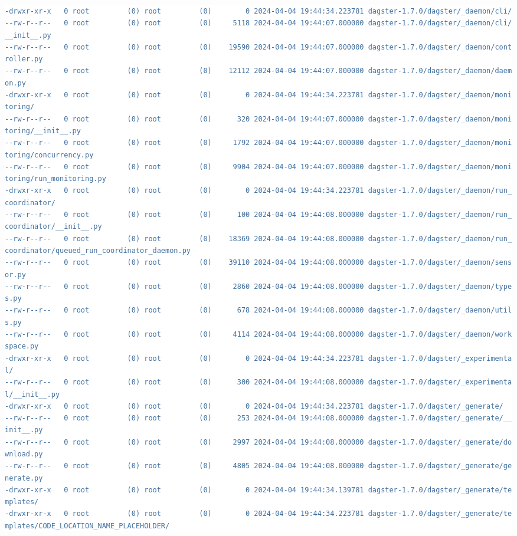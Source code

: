 ```diff
-drwxr-xr-x   0 root         (0) root         (0)        0 2024-04-04 19:44:34.223781 dagster-1.7.0/dagster/_daemon/cli/
--rw-r--r--   0 root         (0) root         (0)     5118 2024-04-04 19:44:07.000000 dagster-1.7.0/dagster/_daemon/cli/__init__.py
--rw-r--r--   0 root         (0) root         (0)    19590 2024-04-04 19:44:07.000000 dagster-1.7.0/dagster/_daemon/controller.py
--rw-r--r--   0 root         (0) root         (0)    12112 2024-04-04 19:44:07.000000 dagster-1.7.0/dagster/_daemon/daemon.py
-drwxr-xr-x   0 root         (0) root         (0)        0 2024-04-04 19:44:34.223781 dagster-1.7.0/dagster/_daemon/monitoring/
--rw-r--r--   0 root         (0) root         (0)      320 2024-04-04 19:44:07.000000 dagster-1.7.0/dagster/_daemon/monitoring/__init__.py
--rw-r--r--   0 root         (0) root         (0)     1792 2024-04-04 19:44:07.000000 dagster-1.7.0/dagster/_daemon/monitoring/concurrency.py
--rw-r--r--   0 root         (0) root         (0)     9904 2024-04-04 19:44:07.000000 dagster-1.7.0/dagster/_daemon/monitoring/run_monitoring.py
-drwxr-xr-x   0 root         (0) root         (0)        0 2024-04-04 19:44:34.223781 dagster-1.7.0/dagster/_daemon/run_coordinator/
--rw-r--r--   0 root         (0) root         (0)      100 2024-04-04 19:44:08.000000 dagster-1.7.0/dagster/_daemon/run_coordinator/__init__.py
--rw-r--r--   0 root         (0) root         (0)    18369 2024-04-04 19:44:08.000000 dagster-1.7.0/dagster/_daemon/run_coordinator/queued_run_coordinator_daemon.py
--rw-r--r--   0 root         (0) root         (0)    39110 2024-04-04 19:44:08.000000 dagster-1.7.0/dagster/_daemon/sensor.py
--rw-r--r--   0 root         (0) root         (0)     2860 2024-04-04 19:44:08.000000 dagster-1.7.0/dagster/_daemon/types.py
--rw-r--r--   0 root         (0) root         (0)      678 2024-04-04 19:44:08.000000 dagster-1.7.0/dagster/_daemon/utils.py
--rw-r--r--   0 root         (0) root         (0)     4114 2024-04-04 19:44:08.000000 dagster-1.7.0/dagster/_daemon/workspace.py
-drwxr-xr-x   0 root         (0) root         (0)        0 2024-04-04 19:44:34.223781 dagster-1.7.0/dagster/_experimental/
--rw-r--r--   0 root         (0) root         (0)      300 2024-04-04 19:44:08.000000 dagster-1.7.0/dagster/_experimental/__init__.py
-drwxr-xr-x   0 root         (0) root         (0)        0 2024-04-04 19:44:34.223781 dagster-1.7.0/dagster/_generate/
--rw-r--r--   0 root         (0) root         (0)      253 2024-04-04 19:44:08.000000 dagster-1.7.0/dagster/_generate/__init__.py
--rw-r--r--   0 root         (0) root         (0)     2997 2024-04-04 19:44:08.000000 dagster-1.7.0/dagster/_generate/download.py
--rw-r--r--   0 root         (0) root         (0)     4805 2024-04-04 19:44:08.000000 dagster-1.7.0/dagster/_generate/generate.py
-drwxr-xr-x   0 root         (0) root         (0)        0 2024-04-04 19:44:34.139781 dagster-1.7.0/dagster/_generate/templates/
-drwxr-xr-x   0 root         (0) root         (0)        0 2024-04-04 19:44:34.223781 dagster-1.7.0/dagster/_generate/templates/CODE_LOCATION_NAME_PLACEHOLDER/
